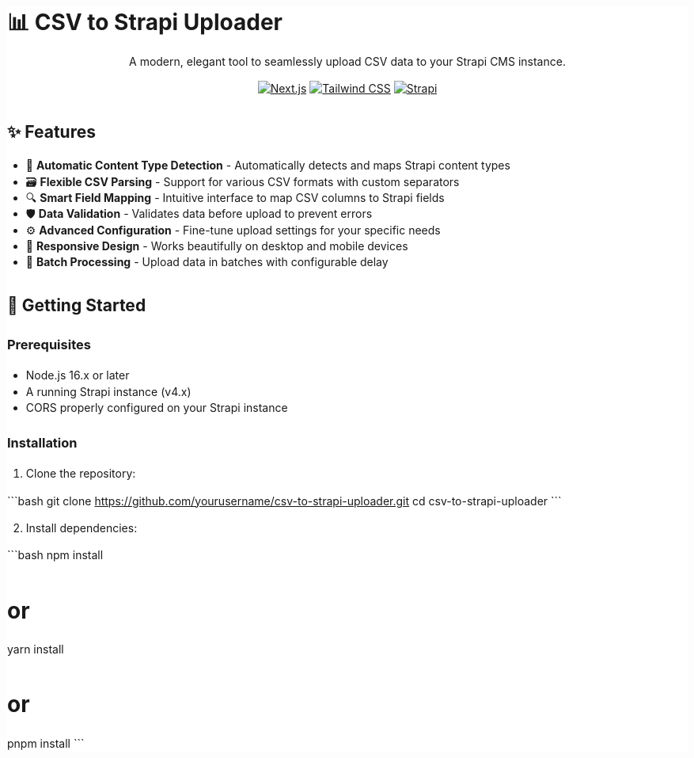 # 📊 CSV to Strapi Uploader

<div align="center">

A modern, elegant tool to seamlessly upload CSV data to your Strapi CMS instance.

[![Next.js](https://img.shields.io/badge/Next.js-13.4+-000000?style=for-the-badge&logo=next.js&logoColor=white)](https://nextjs.org/)
[![Tailwind CSS](https://img.shields.io/badge/Tailwind_CSS-38B2AC?style=for-the-badge&logo=tailwind-css&logoColor=white)](https://tailwindcss.com/)
[![Strapi](https://img.shields.io/badge/Strapi-4.x-8e75ff?style=for-the-badge&logo=strapi&logoColor=white)](https://strapi.io/)

</div>

## ✨ Features

- 🔄 **Automatic Content Type Detection** - Automatically detects and maps Strapi content types
- 🗃️ **Flexible CSV Parsing** - Support for various CSV formats with custom separators
- 🔍 **Smart Field Mapping** - Intuitive interface to map CSV columns to Strapi fields
- 🛡️ **Data Validation** - Validates data before upload to prevent errors
- ⚙️ **Advanced Configuration** - Fine-tune upload settings for your specific needs
- 📱 **Responsive Design** - Works beautifully on desktop and mobile devices
- 🚀 **Batch Processing** - Upload data in batches with configurable delay

## 🚀 Getting Started

### Prerequisites

- Node.js 16.x or later
- A running Strapi instance (v4.x)
- CORS properly configured on your Strapi instance

### Installation

1. Clone the repository:

\`\`\`bash
git clone https://github.com/yourusername/csv-to-strapi-uploader.git
cd csv-to-strapi-uploader
\`\`\`

2. Install dependencies:

\`\`\`bash
npm install
# or
yarn install
# or
pnpm install
\`\`\`

